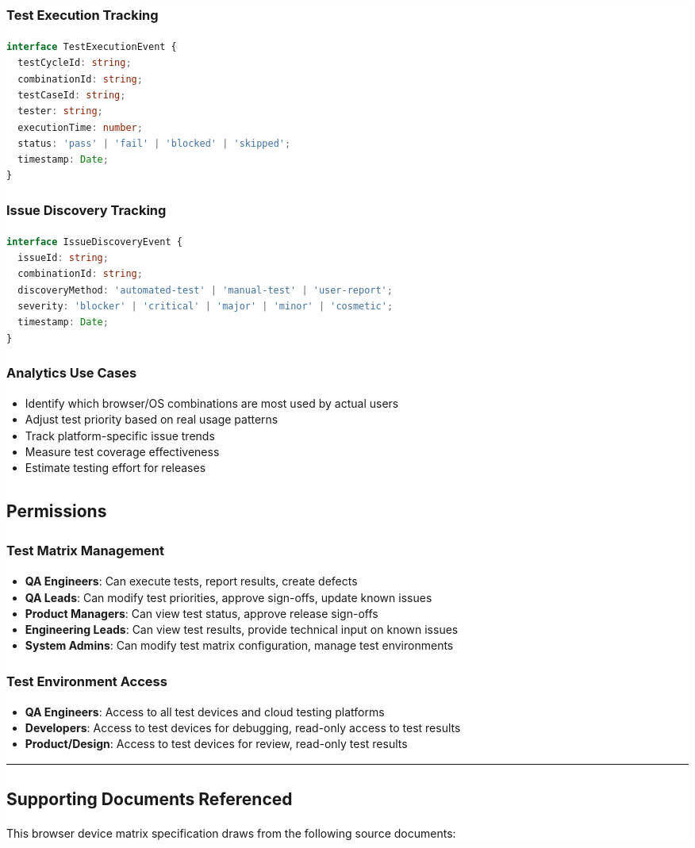 ### Test Execution Tracking
```typescript
interface TestExecutionEvent {
  testCycleId: string;
  combinationId: string;
  testCaseId: string;
  tester: string;
  executionTime: number;
  status: 'pass' | 'fail' | 'blocked' | 'skipped';
  timestamp: Date;
}
```

### Issue Discovery Tracking
```typescript
interface IssueDiscoveryEvent {
  issueId: string;
  combinationId: string;
  discoveryMethod: 'automated-test' | 'manual-test' | 'user-report';
  severity: 'blocker' | 'critical' | 'major' | 'minor' | 'cosmetic';
  timestamp: Date;
}
```

### Analytics Use Cases
- Identify which browser/OS combinations are most used by actual users
- Adjust test priority based on real usage patterns
- Track platform-specific issue trends
- Measure test coverage effectiveness
- Estimate testing effort for releases

## Permissions

### Test Matrix Management
- **QA Engineers**: Can execute tests, report results, create defects
- **QA Leads**: Can modify test priorities, approve sign-offs, update known issues
- **Product Managers**: Can view test status, approve release sign-offs
- **Engineering Leads**: Can view test results, provide technical input on known issues
- **System Admins**: Can modify test matrix configuration, manage test environments

### Test Environment Access
- **QA Engineers**: Access to all test devices and cloud testing platforms
- **Developers**: Access to test devices for debugging, read-only access to test results
- **Product/Design**: Access to test devices for review, read-only test results

---

## Supporting Documents Referenced

This browser device matrix specification draws from the following source documents:
